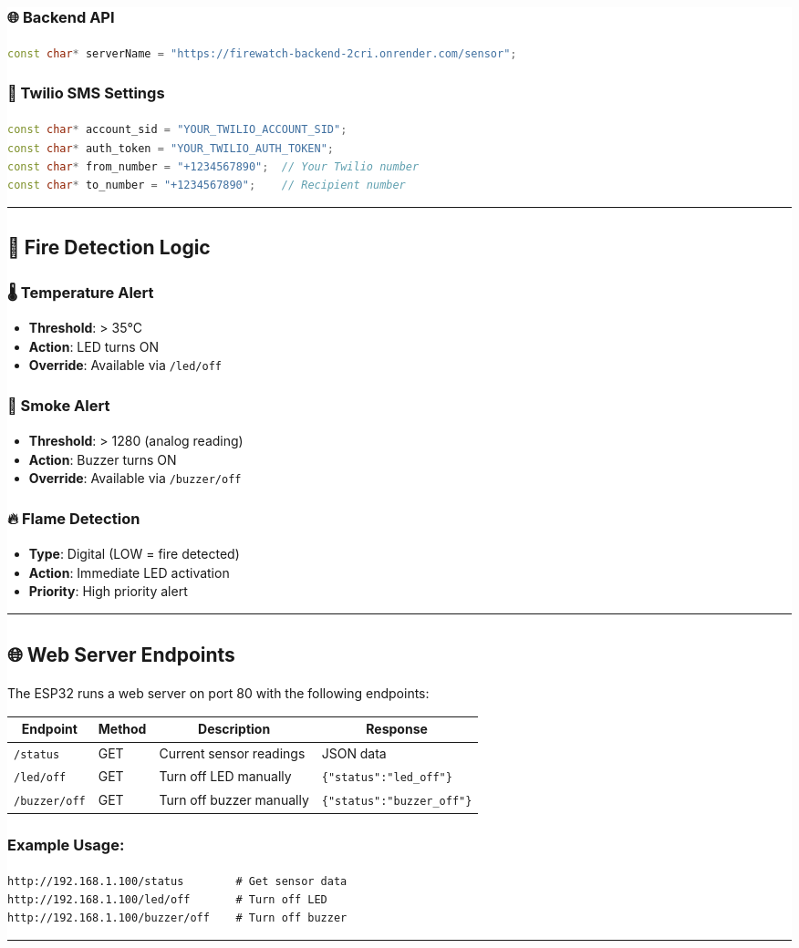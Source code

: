 ### 🌐 Backend API
```cpp
const char* serverName = "https://firewatch-backend-2cri.onrender.com/sensor";
```

### 📱 Twilio SMS Settings
```cpp
const char* account_sid = "YOUR_TWILIO_ACCOUNT_SID";
const char* auth_token = "YOUR_TWILIO_AUTH_TOKEN";
const char* from_number = "+1234567890";  // Your Twilio number
const char* to_number = "+1234567890";    // Recipient number
```

---

## 🚨 Fire Detection Logic

### 🌡️ Temperature Alert
- **Threshold**: > 35°C
- **Action**: LED turns ON
- **Override**: Available via `/led/off`

### 💨 Smoke Alert
- **Threshold**: > 1280 (analog reading)
- **Action**: Buzzer turns ON
- **Override**: Available via `/buzzer/off`

### 🔥 Flame Detection
- **Type**: Digital (LOW = fire detected)
- **Action**: Immediate LED activation
- **Priority**: High priority alert

---

## 🌐 Web Server Endpoints

The ESP32 runs a web server on port 80 with the following endpoints:

| Endpoint | Method | Description | Response |
|----------|--------|-------------|----------|
| `/status` | GET | Current sensor readings | JSON data |
| `/led/off` | GET | Turn off LED manually | `{"status":"led_off"}` |
| `/buzzer/off` | GET | Turn off buzzer manually | `{"status":"buzzer_off"}` |

### Example Usage:
```
http://192.168.1.100/status        # Get sensor data
http://192.168.1.100/led/off       # Turn off LED
http://192.168.1.100/buzzer/off    # Turn off buzzer
```

---